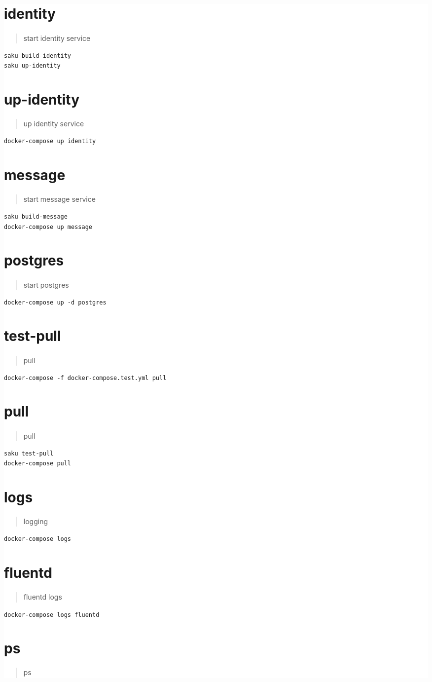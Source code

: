 # identity
> start identity service

    saku build-identity
    saku up-identity

# up-identity
> up identity service

    docker-compose up identity

# message
> start message service

    saku build-message
    docker-compose up message

# postgres
> start postgres

    docker-compose up -d postgres

# test-pull
> pull

    docker-compose -f docker-compose.test.yml pull

# pull
> pull

    saku test-pull
    docker-compose pull

# logs
> logging

    docker-compose logs

# fluentd
> fluentd logs

    docker-compose logs fluentd

# ps
> ps
